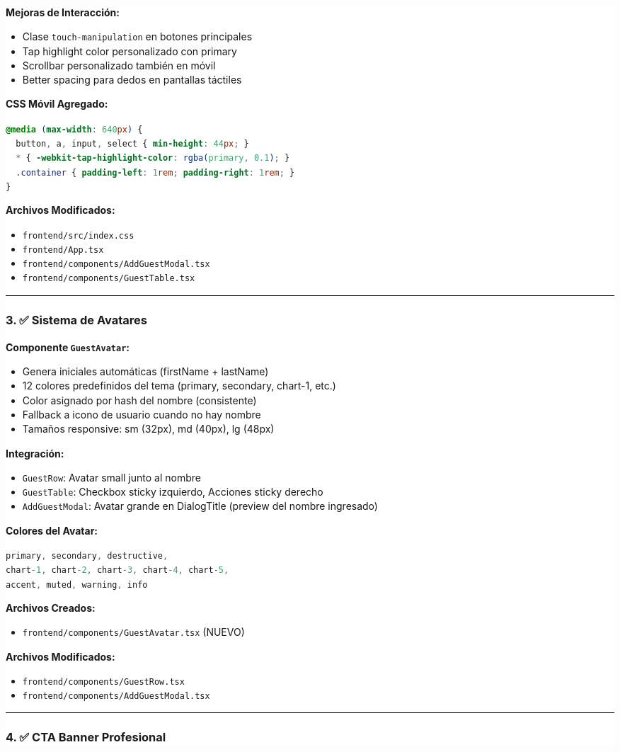 **Mejoras de Interacción:**
- Clase `touch-manipulation` en botones principales
- Tap highlight color personalizado con primary
- Scrollbar personalizado también en móvil
- Better spacing para dedos en pantallas táctiles

**CSS Móvil Agregado:**
```css
@media (max-width: 640px) {
  button, a, input, select { min-height: 44px; }
  * { -webkit-tap-highlight-color: rgba(primary, 0.1); }
  .container { padding-left: 1rem; padding-right: 1rem; }
}
```

**Archivos Modificados:**
- `frontend/src/index.css`
- `frontend/App.tsx`
- `frontend/components/AddGuestModal.tsx`
- `frontend/components/GuestTable.tsx`

---

### 3. ✅ Sistema de Avatares

**Componente `GuestAvatar`:**
- Genera iniciales automáticas (firstName + lastName)
- 12 colores predefinidos del tema (primary, secondary, chart-1, etc.)
- Color asignado por hash del nombre (consistente)
- Fallback a icono de usuario cuando no hay nombre
- Tamaños responsive: sm (32px), md (40px), lg (48px)

**Integración:**
- `GuestRow`: Avatar small junto al nombre
- `GuestTable`: Checkbox sticky izquierdo, Acciones sticky derecho
- `AddGuestModal`: Avatar grande en DialogTitle (preview del nombre ingresado)

**Colores del Avatar:**
```typescript
primary, secondary, destructive, 
chart-1, chart-2, chart-3, chart-4, chart-5,
accent, muted, warning, info
```

**Archivos Creados:**
- `frontend/components/GuestAvatar.tsx` (NUEVO)

**Archivos Modificados:**
- `frontend/components/GuestRow.tsx`
- `frontend/components/AddGuestModal.tsx`

---

### 4. ✅ CTA Banner Profesional
